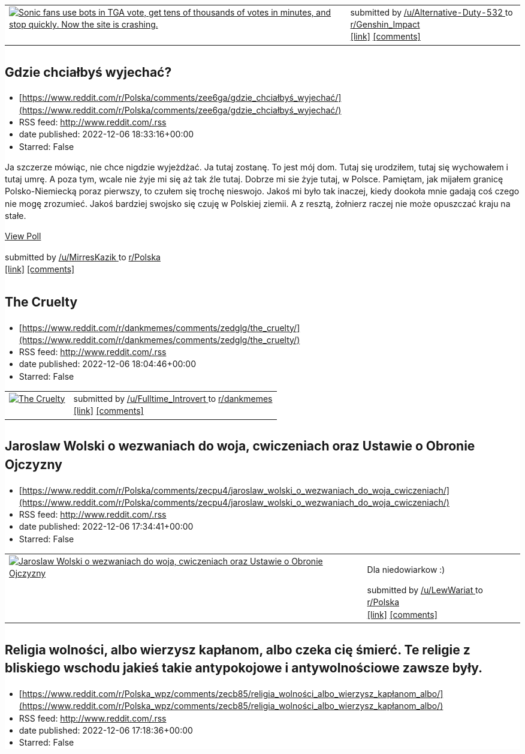 <table> <tr><td> <a href="https://www.reddit.com/r/Genshin_Impact/comments/zeexgk/sonic_fans_use_bots_in_tga_vote_get_tens_of/"> <img alt="Sonic fans use bots in TGA vote, get tens of thousands of votes in minutes, and stop quickly. Now the site is crashing." src="https://b.thumbs.redditmedia.com/026sUh4D0nrJoFAvcvTxJW5Jis-E5xjFEHS6BTdN2Pk.jpg" title="Sonic fans use bots in TGA vote, get tens of thousands of votes in minutes, and stop quickly. Now the site is crashing." /> </a> </td><td> &#32; submitted by &#32; <a href="https://www.reddit.com/user/Alternative-Duty-532"> /u/Alternative-Duty-532 </a> &#32; to &#32; <a href="https://www.reddit.com/r/Genshin_Impact/"> r/Genshin_Impact </a> <br /> <span><a href="https://www.reddit.com/gallery/zeexgk">[link]</a></span> &#32; <span><a href="https://www.reddit.com/r/Genshin_Impact/comments/zeexgk/sonic_fans_use_bots_in_tga_vote_get_tens_of/">[comments]</a></span> </td></tr></table>

## Gdzie chciałbyś wyjechać?
 - [https://www.reddit.com/r/Polska/comments/zee6ga/gdzie_chciałbyś_wyjechać/](https://www.reddit.com/r/Polska/comments/zee6ga/gdzie_chciałbyś_wyjechać/)
 - RSS feed: http://www.reddit.com/.rss
 - date published: 2022-12-06 18:33:16+00:00
 - Starred: False

<div class="md"><p>Ja szczerze mówiąc, nie chce nigdzie wyjeżdżać. Ja tutaj zostanę. To jest mój dom. Tutaj się urodziłem, tutaj się wychowałem i tutaj umrę. A poza tym, wcale nie żyje mi się aż tak źle tutaj. Dobrze mi sie żyje tutaj, w Polsce. Pamiętam, jak mijałem granicę Polsko-Niemiecką poraz pierwszy, to czułem się trochę nieswojo. Jakoś mi było tak inaczej, kiedy dookoła mnie gadają coś czego nie mogę zrozumieć. Jakoś bardziej swojsko się czuję w Polskiej ziemii. A z resztą, żołnierz raczej nie może opuszczać kraju na stałe.</p> <p><a href="https://www.reddit.com/poll/zee6ga">View Poll</a></p> </div> &#32; submitted by &#32; <a href="https://www.reddit.com/user/MirresKazik"> /u/MirresKazik </a> &#32; to &#32; <a href="https://www.reddit.com/r/Polska/"> r/Polska </a> <br /> <span><a href="https://www.reddit.com/r/Polska/comments/zee6ga/gdzie_chciałbyś_wyjechać/">[link]</a></span> &#32; <span><a href="https://www.reddit.com/r/Polska/comments/zee6ga/gdzie_chciałbyś_wyjechać/">[comments]</a></span>

## The Cruelty
 - [https://www.reddit.com/r/dankmemes/comments/zedglg/the_cruelty/](https://www.reddit.com/r/dankmemes/comments/zedglg/the_cruelty/)
 - RSS feed: http://www.reddit.com/.rss
 - date published: 2022-12-06 18:04:46+00:00
 - Starred: False

<table> <tr><td> <a href="https://www.reddit.com/r/dankmemes/comments/zedglg/the_cruelty/"> <img alt="The Cruelty" src="https://preview.redd.it/ervzaztzhb4a1.png?width=640&amp;crop=smart&amp;auto=webp&amp;s=18ef61d38c7b1fdee3b4fd4537879aa29a5cb16a" title="The Cruelty" /> </a> </td><td> &#32; submitted by &#32; <a href="https://www.reddit.com/user/Fulltime_Introvert"> /u/Fulltime_Introvert </a> &#32; to &#32; <a href="https://www.reddit.com/r/dankmemes/"> r/dankmemes </a> <br /> <span><a href="https://i.redd.it/ervzaztzhb4a1.png">[link]</a></span> &#32; <span><a href="https://www.reddit.com/r/dankmemes/comments/zedglg/the_cruelty/">[comments]</a></span> </td></tr></table>

## Jaroslaw Wolski o wezwaniach do woja, cwiczeniach oraz Ustawie o Obronie Ojczyzny
 - [https://www.reddit.com/r/Polska/comments/zecpu4/jaroslaw_wolski_o_wezwaniach_do_woja_cwiczeniach/](https://www.reddit.com/r/Polska/comments/zecpu4/jaroslaw_wolski_o_wezwaniach_do_woja_cwiczeniach/)
 - RSS feed: http://www.reddit.com/.rss
 - date published: 2022-12-06 17:34:41+00:00
 - Starred: False

<table> <tr><td> <a href="https://www.reddit.com/r/Polska/comments/zecpu4/jaroslaw_wolski_o_wezwaniach_do_woja_cwiczeniach/"> <img alt="Jaroslaw Wolski o wezwaniach do woja, cwiczeniach oraz Ustawie o Obronie Ojczyzny" src="https://preview.redd.it/i6z4k9hfuc4a1.jpg?width=640&amp;crop=smart&amp;auto=webp&amp;s=0c267364f6dae6200c054ad007681f99c953dee8" title="Jaroslaw Wolski o wezwaniach do woja, cwiczeniach oraz Ustawie o Obronie Ojczyzny" /> </a> </td><td> <div class="md"><p>Dla niedowiarkow :)</p> </div> &#32; submitted by &#32; <a href="https://www.reddit.com/user/LewWariat"> /u/LewWariat </a> &#32; to &#32; <a href="https://www.reddit.com/r/Polska/"> r/Polska </a> <br /> <span><a href="https://i.redd.it/i6z4k9hfuc4a1.jpg">[link]</a></span> &#32; <span><a href="https://www.reddit.com/r/Polska/comments/zecpu4/jaroslaw_wolski_o_wezwaniach_do_woja_cwiczeniach/">[comments]</a></span> </td></tr></table>

## Religia wolności, albo wierzysz kapłanom, albo czeka cię śmierć. Te religie z bliskiego wschodu jakieś takie antypokojowe i antywolnościowe zawsze były.
 - [https://www.reddit.com/r/Polska_wpz/comments/zecb85/religia_wolności_albo_wierzysz_kapłanom_albo/](https://www.reddit.com/r/Polska_wpz/comments/zecb85/religia_wolności_albo_wierzysz_kapłanom_albo/)
 - RSS feed: http://www.reddit.com/.rss
 - date published: 2022-12-06 17:18:36+00:00
 - Starred: False
